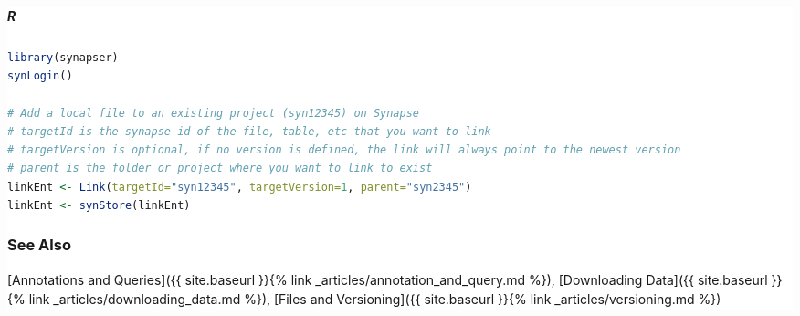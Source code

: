 ##### R

```r
library(synapser)
synLogin()

# Add a local file to an existing project (syn12345) on Synapse
# targetId is the synapse id of the file, table, etc that you want to link
# targetVersion is optional, if no version is defined, the link will always point to the newest version
# parent is the folder or project where you want to link to exist
linkEnt <- Link(targetId="syn12345", targetVersion=1, parent="syn2345")
linkEnt <- synStore(linkEnt)
```

### See Also

[Annotations and Queries]({{ site.baseurl }}{% link _articles/annotation_and_query.md %}), [Downloading Data]({{ site.baseurl }}{% link _articles/downloading_data.md %}), [Files and Versioning]({{ site.baseurl }}{% link _articles/versioning.md %})
